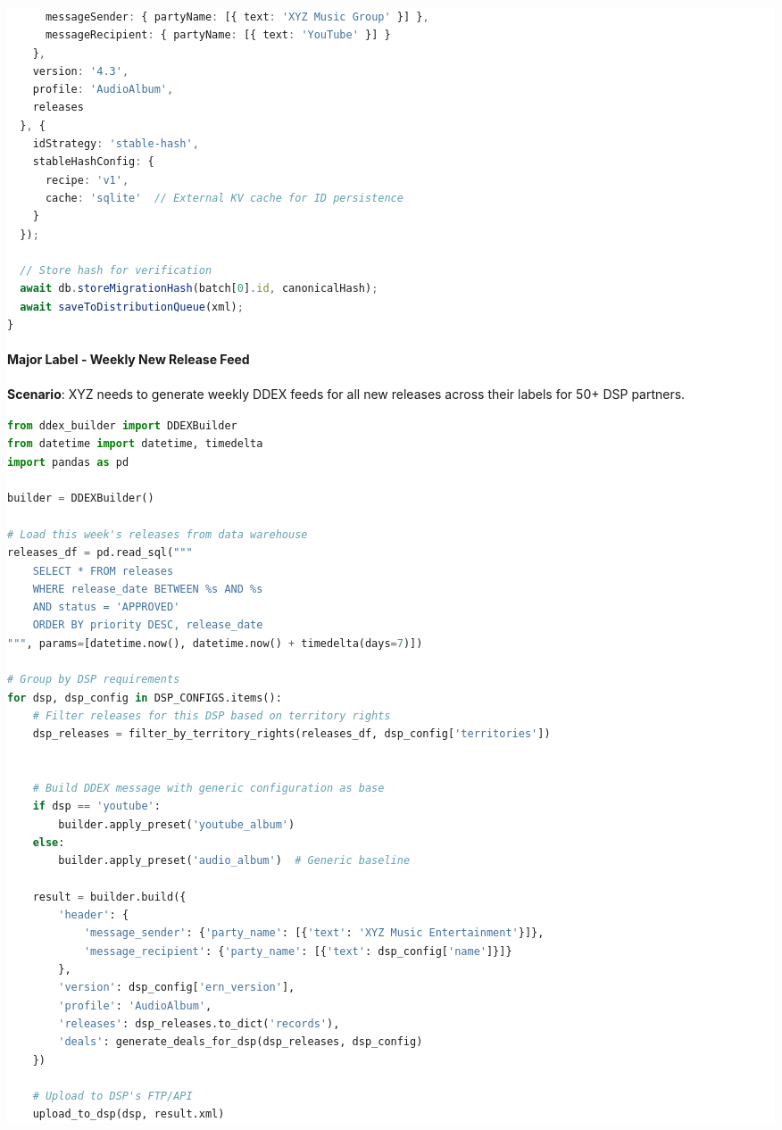 ```typescript
      messageSender: { partyName: [{ text: 'XYZ Music Group' }] },
      messageRecipient: { partyName: [{ text: 'YouTube' }] }
    },
    version: '4.3',
    profile: 'AudioAlbum',
    releases
  }, {
    idStrategy: 'stable-hash',
    stableHashConfig: {
      recipe: 'v1',
      cache: 'sqlite'  // External KV cache for ID persistence
    }
  });

  // Store hash for verification
  await db.storeMigrationHash(batch[0].id, canonicalHash);
  await saveToDistributionQueue(xml);
}
```

#### Major Label - Weekly New Release Feed
**Scenario**: XYZ needs to generate weekly DDEX feeds for all new releases across their labels for 50+ DSP partners.

```python
from ddex_builder import DDEXBuilder
from datetime import datetime, timedelta
import pandas as pd

builder = DDEXBuilder()

# Load this week's releases from data warehouse
releases_df = pd.read_sql("""
    SELECT * FROM releases 
    WHERE release_date BETWEEN %s AND %s
    AND status = 'APPROVED'
    ORDER BY priority DESC, release_date
""", params=[datetime.now(), datetime.now() + timedelta(days=7)])

# Group by DSP requirements
for dsp, dsp_config in DSP_CONFIGS.items():
    # Filter releases for this DSP based on territory rights
    dsp_releases = filter_by_territory_rights(releases_df, dsp_config['territories'])
    
    
    # Build DDEX message with generic configuration as base
    if dsp == 'youtube':
        builder.apply_preset('youtube_album')
    else:
        builder.apply_preset('audio_album')  # Generic baseline
    
    result = builder.build({
        'header': {
            'message_sender': {'party_name': [{'text': 'XYZ Music Entertainment'}]},
            'message_recipient': {'party_name': [{'text': dsp_config['name']}]}
        },
        'version': dsp_config['ern_version'],
        'profile': 'AudioAlbum',
        'releases': dsp_releases.to_dict('records'),
        'deals': generate_deals_for_dsp(dsp_releases, dsp_config)
    })
    
    # Upload to DSP's FTP/API
    upload_to_dsp(dsp, result.xml)
```